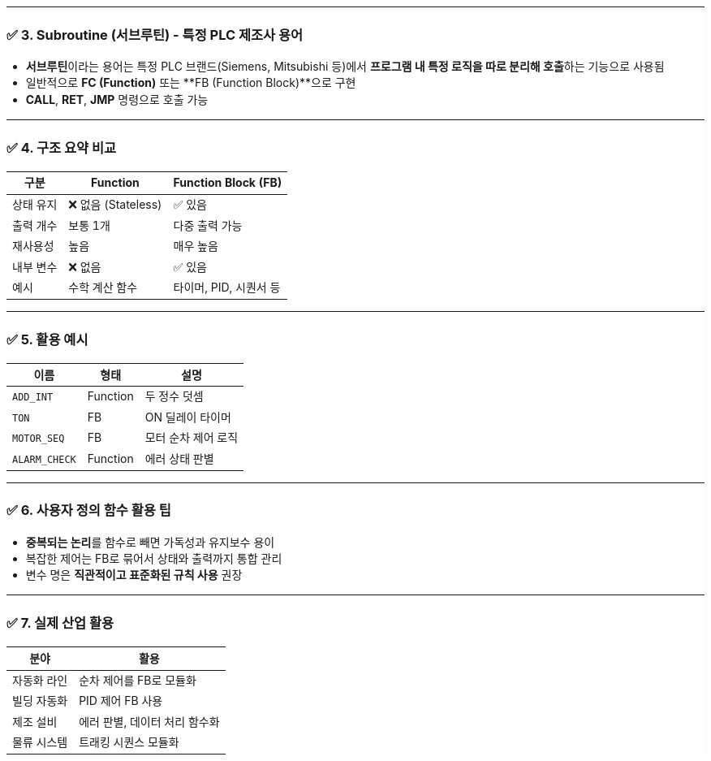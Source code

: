 ------

### ✅ 3. Subroutine (서브루틴) - 특정 PLC 제조사 용어

- **서브루틴**이라는 용어는 특정 PLC 브랜드(Siemens, Mitsubishi 등)에서
   **프로그램 내 특정 로직을 따로 분리해 호출**하는 기능으로 사용됨
- 일반적으로 **FC (Function)** 또는 **FB (Function Block)**으로 구현
- **CALL**, **RET**, **JMP** 명령으로 호출 가능

------

### ✅ 4. 구조 요약 비교

| 구분      | Function           | Function Block (FB)    |
| --------- | ------------------ | ---------------------- |
| 상태 유지 | ❌ 없음 (Stateless) | ✅ 있음                 |
| 출력 개수 | 보통 1개           | 다중 출력 가능         |
| 재사용성  | 높음               | 매우 높음              |
| 내부 변수 | ❌ 없음             | ✅ 있음                 |
| 예시      | 수학 계산 함수     | 타이머, PID, 시퀀서 등 |

------

### ✅ 5. 활용 예시

| 이름          | 형태     | 설명                |
| ------------- | -------- | ------------------- |
| `ADD_INT`     | Function | 두 정수 덧셈        |
| `TON`         | FB       | ON 딜레이 타이머    |
| `MOTOR_SEQ`   | FB       | 모터 순차 제어 로직 |
| `ALARM_CHECK` | Function | 에러 상태 판별      |

------

### ✅ 6. 사용자 정의 함수 활용 팁

- **중복되는 논리**를 함수로 빼면 가독성과 유지보수 용이
- 복잡한 제어는 FB로 묶어서 상태와 출력까지 통합 관리
- 변수 명은 **직관적이고 표준화된 규칙 사용** 권장

------

### ✅ 7. 실제 산업 활용

| 분야        | 활용                          |
| ----------- | ----------------------------- |
| 자동화 라인 | 순차 제어를 FB로 모듈화       |
| 빌딩 자동화 | PID 제어 FB 사용              |
| 제조 설비   | 에러 판별, 데이터 처리 함수화 |
| 물류 시스템 | 트래킹 시퀀스 모듈화          |
